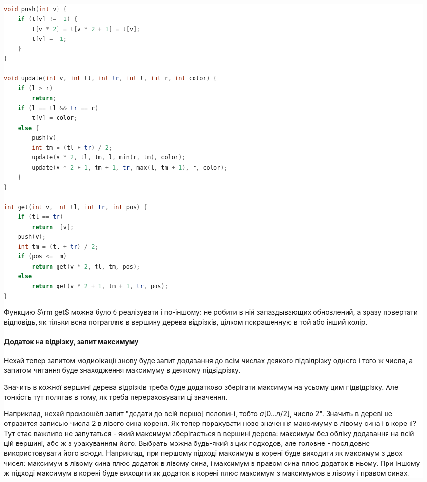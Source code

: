 
``` cpp
void push(int v) {
    if (t[v] != -1) {
        t[v * 2] = t[v * 2 + 1] = t[v];
        t[v] = -1;
    }
}

void update(int v, int tl, int tr, int l, int r, int color) {
    if (l > r)
        return;
    if (l == tl && tr == r)
        t[v] = color;
    else {
        push(v);
        int tm = (tl + tr) / 2;
        update(v * 2, tl, tm, l, min(r, tm), color);
        update(v * 2 + 1, tm + 1, tr, max(l, tm + 1), r, color);
    }
}

int get(int v, int tl, int tr, int pos) {
    if (tl == tr)
        return t[v];
    push(v);
    int tm = (tl + tr) / 2;
    if (pos <= tm)
        return get(v * 2, tl, tm, pos);
    else
        return get(v * 2 + 1, tm + 1, tr, pos);
}
```

Функцию $\rm get$ можна було б реалізувати і по-іншому: не робити в ній запаздывающих обновлений, а зразу повертати відповідь, як тільки вона потрапляє в вершину дерева відрізків, цілком покрашенную в той або інший колір.

#### Додаток на відрізку, запит максимуму

Нехай тепер запитом модифікації знову буде запит додавання до всім числах деякого підвідрізку одного і того ж числа, а запитом читання буде знаходження максимуму в деякому підвідрізку.

Значить в кожної вершині дерева відрізків треба буде додатково зберігати максимум на усьому цим підвідрізку. Але тонкість тут полягає в тому, як треба перераховувати ці значення.

Наприклад, нехай произошёл запит "додати до всій першо] половині, тобто $a[0 \ldots n/2]$, число 2". Значить в дереві це отразится записью числа $2$ в лівого сина кореня. Як тепер порахувати нове значення максимуму в лівому сина і в корені? Тут стає важливо не запутаться - який максимум зберігається в вершині дерева: максимум без обліку додавання на всій цій вершині, або ж з урахуванням його. Выбрать можна будь-який з цих подходов, але головне - послідовно використовувати його всюди. Наприклад, при першому підході максимум в корені буде виходити як максимум з двох чисел: максимум в лівому сина плюс додаток в лівому сина, і максимум в правом сина плюс додаток в ньому. При іншому ж підході максимум в корені буде виходити як додаток в корені плюс максимум з максимумов в лівому і правом синах.
